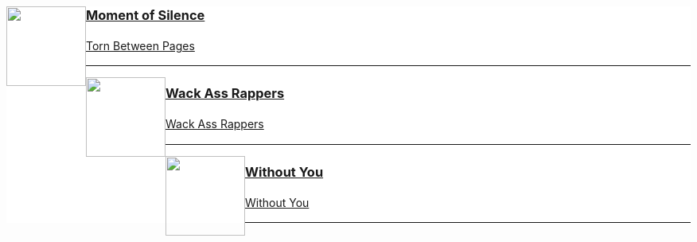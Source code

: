 

<img align="left" width="100" height="100" src="https://i.scdn.co/image/ab67616d0000b2731d132e2756a5ec168595e163">

### [Moment of Silence](https://open.spotify.com/go?uri=spotify:track:0XBf3lA3mUwWmDk5bUOiZh)
[Torn Between Pages](https://open.spotify.com/go?uri=spotify:album:2cQy9YdGMpy7CyHGlurwsX)

---


<img align="left" width="100" height="100" src="https://i.scdn.co/image/ab67616d0000b273c728fa408c8daed5bceb864b">

### [Wack Ass Rappers](https://open.spotify.com/go?uri=spotify:track:4F43Lk9LR34lzpc91Az6PV)
[Wack Ass Rappers](https://open.spotify.com/go?uri=spotify:album:797ZcP98BexRCXMY2aXUSW)

---


<img align="left" width="100" height="100" src="https://i.scdn.co/image/ab67616d0000b273d9e58deff3356901456c810d">

### [Without You](https://open.spotify.com/go?uri=spotify:track:6kx1LwREnK7STfmjfsgFic)
[Without You](https://open.spotify.com/go?uri=spotify:album:55lHaXXQaZ367zJcf0k1HD)

---

